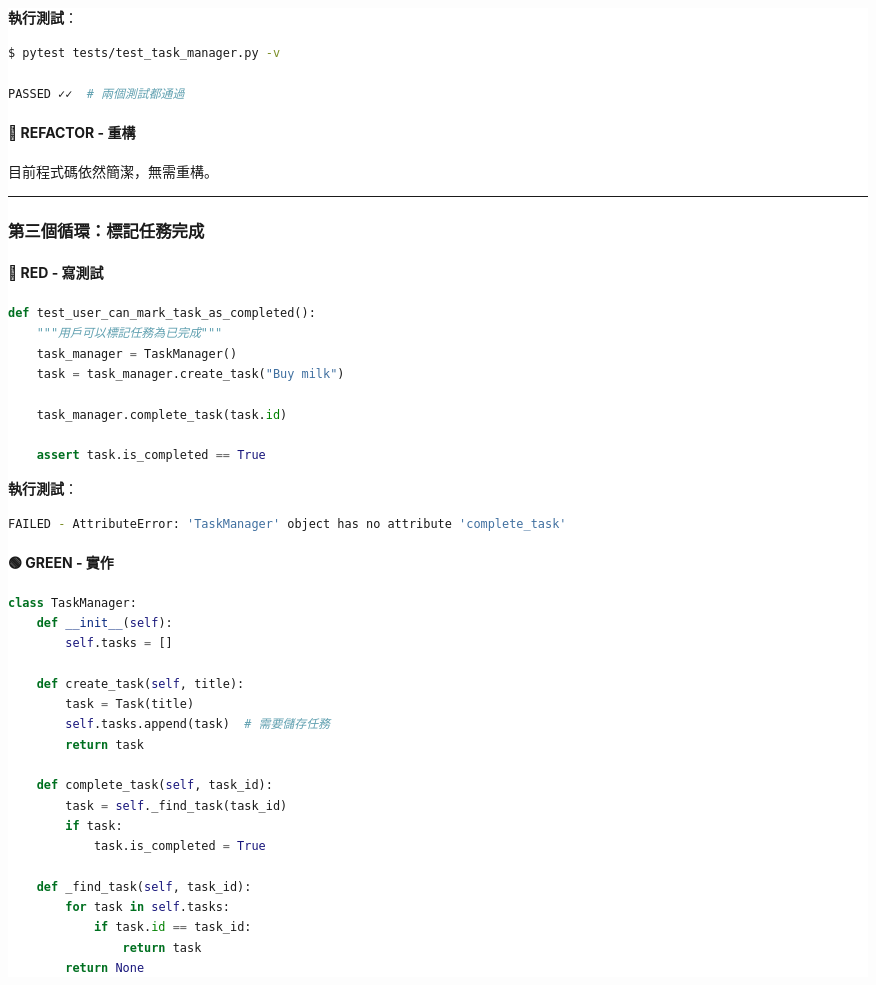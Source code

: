 **執行測試**：
```bash
$ pytest tests/test_task_manager.py -v

PASSED ✓✓  # 兩個測試都通過
```

#### 🔵 REFACTOR - 重構

目前程式碼依然簡潔，無需重構。

---

### 第三個循環：標記任務完成

#### 🔴 RED - 寫測試

```python
def test_user_can_mark_task_as_completed():
    """用戶可以標記任務為已完成"""
    task_manager = TaskManager()
    task = task_manager.create_task("Buy milk")

    task_manager.complete_task(task.id)

    assert task.is_completed == True
```

**執行測試**：
```bash
FAILED - AttributeError: 'TaskManager' object has no attribute 'complete_task'
```

#### 🟢 GREEN - 實作

```python
class TaskManager:
    def __init__(self):
        self.tasks = []

    def create_task(self, title):
        task = Task(title)
        self.tasks.append(task)  # 需要儲存任務
        return task

    def complete_task(self, task_id):
        task = self._find_task(task_id)
        if task:
            task.is_completed = True

    def _find_task(self, task_id):
        for task in self.tasks:
            if task.id == task_id:
                return task
        return None
```
